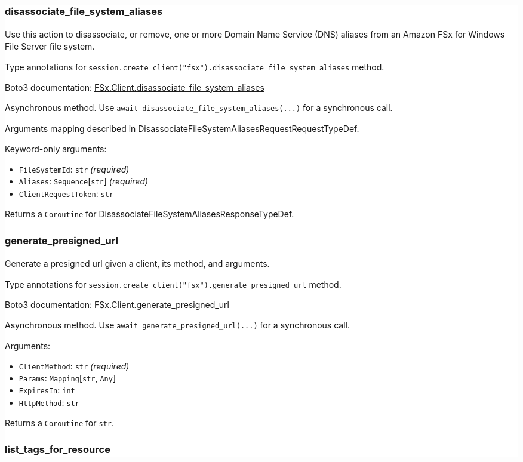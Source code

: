 ### disassociate_file_system_aliases

Use this action to disassociate, or remove, one or more Domain Name Service
(DNS) aliases from an Amazon FSx for Windows File Server file system.

Type annotations for
`session.create_client("fsx").disassociate_file_system_aliases` method.

Boto3 documentation:
[FSx.Client.disassociate_file_system_aliases](https://boto3.amazonaws.com/v1/documentation/api/latest/reference/services/fsx.html#FSx.Client.disassociate_file_system_aliases)

Asynchronous method. Use `await disassociate_file_system_aliases(...)` for a
synchronous call.

Arguments mapping described in
[DisassociateFileSystemAliasesRequestRequestTypeDef](./type_defs.md#disassociatefilesystemaliasesrequestrequesttypedef).

Keyword-only arguments:

- `FileSystemId`: `str` *(required)*
- `Aliases`: `Sequence`\[`str`\] *(required)*
- `ClientRequestToken`: `str`

Returns a `Coroutine` for
[DisassociateFileSystemAliasesResponseTypeDef](./type_defs.md#disassociatefilesystemaliasesresponsetypedef).

<a id="generate_presigned_url"></a>

### generate_presigned_url

Generate a presigned url given a client, its method, and arguments.

Type annotations for `session.create_client("fsx").generate_presigned_url`
method.

Boto3 documentation:
[FSx.Client.generate_presigned_url](https://boto3.amazonaws.com/v1/documentation/api/latest/reference/services/fsx.html#FSx.Client.generate_presigned_url)

Asynchronous method. Use `await generate_presigned_url(...)` for a synchronous
call.

Arguments:

- `ClientMethod`: `str` *(required)*
- `Params`: `Mapping`\[`str`, `Any`\]
- `ExpiresIn`: `int`
- `HttpMethod`: `str`

Returns a `Coroutine` for `str`.

<a id="list_tags_for_resource"></a>

### list_tags_for_resource
